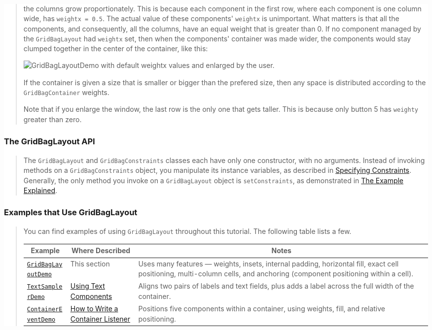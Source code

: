 > the columns grow proportionately.
> This is because
> each component in the first row,
> where each component is one column wide,
> has `weightx = 0.5`.
> The actual value of these components' `weightx` is unimportant.
> What matters is that all the components,
> and consequently, all the columns,
> have an equal weight
> that is greater than 0.
> If no component managed by the `GridBagLayout`
> had `weightx` set,
> then when the components' container was made wider,
> the components would stay clumped together in the center of the container,
> like this:
>
> ![GridBagLayoutDemo with default weightx values and enlarged by the user.](../../figures/uiswing/layout/GridBagLayoutDemo-noweightx.png)
>
> If the container is given a size that is smaller or bigger than the prefered size, then any space is distributed according to the `GridBagContainer` weights.
>
> Note that if you enlarge the window,
> the last row is the only one that gets taller.
> This is because only button 5 has `weighty`
> greater than zero.

### The GridBagLayout API

> The `GridBagLayout` and `GridBagConstraints`
> classes each have only one constructor,
> with no arguments.
> Instead of invoking methods on a `GridBagConstraints` object,
> you manipulate its instance variables,
> as described in
> [Specifying Constraints](#gridbagConstraints).
> Generally, the only method you invoke on a
> `GridBagLayout` object
> is `setConstraints`,
> as demonstrated in
> [The Example Explained](#gridbagExample).

### Examples that Use GridBagLayout

> You can find examples of using `GridBagLayout`
> throughout this tutorial.
> The following table lists a few.
>
> | Example | Where Described | Notes |
> | --- | --- | --- |
> | [`GridBagLayoutDemo`](../examples/layout/index.html#GridBagLayoutDemo) | This section | Uses many features — weights, insets, internal padding, horizontal fill, exact cell positioning, multi-column cells, and anchoring (component positioning within a cell). |
> | [`TextSamplerDemo`](../components/../examples/components/index.html#TextSamplerDemo) | [Using Text Components](../components/text.html) | Aligns two pairs of labels and text fields, plus adds a label across the full width of the container. |
> | [`ContainerEventDemo`](../events/../examples/events/index.html#ContainerEventDemo) | [How to Write a Container Listener](../events/containerlistener.html) | Positions five components within a container, using weights, fill, and relative positioning. |
